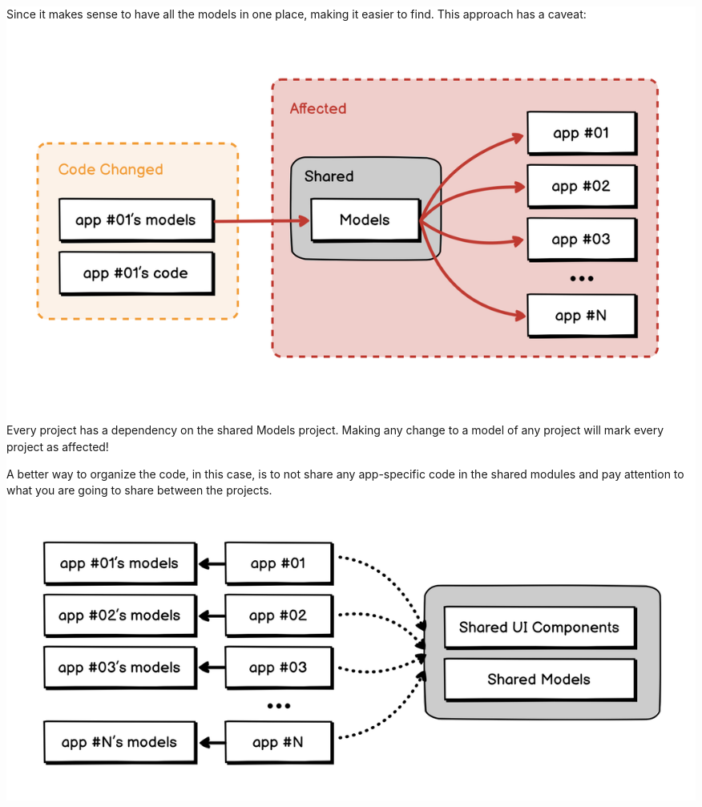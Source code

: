 Since it makes sense to have all the models in one place, making it easier to find. This approach has a caveat:

![](_meta/nx-project-wrong-affected.png)

Every project has a dependency on the shared Models project. Making any change to a model of any project will mark every project as affected!

A better way to organize the code, in this case, is to not share any app-specific code in the shared modules and pay attention to what you are going to share between the projects.

![](_meta/nx-project-correct.png)
